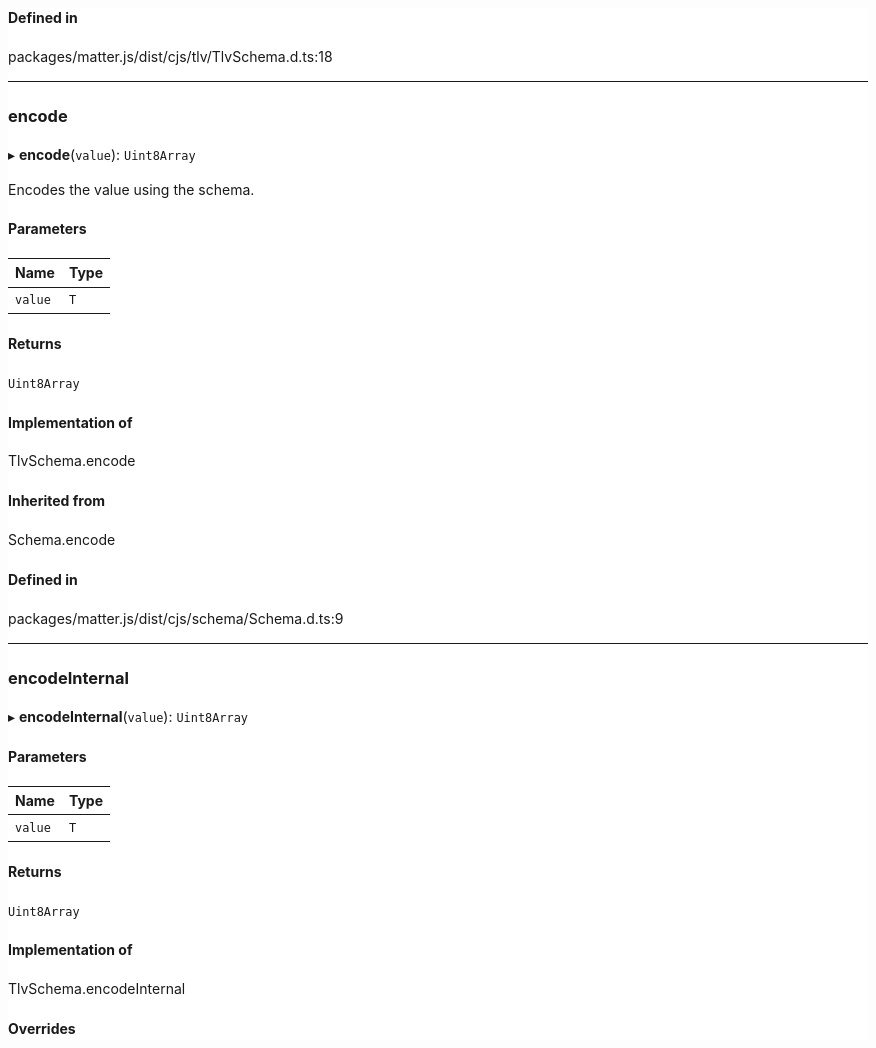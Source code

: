 #### Defined in

packages/matter.js/dist/cjs/tlv/TlvSchema.d.ts:18

___

### encode

▸ **encode**(`value`): `Uint8Array`

Encodes the value using the schema.

#### Parameters

| Name | Type |
| :------ | :------ |
| `value` | `T` |

#### Returns

`Uint8Array`

#### Implementation of

TlvSchema.encode

#### Inherited from

Schema.encode

#### Defined in

packages/matter.js/dist/cjs/schema/Schema.d.ts:9

___

### encodeInternal

▸ **encodeInternal**(`value`): `Uint8Array`

#### Parameters

| Name | Type |
| :------ | :------ |
| `value` | `T` |

#### Returns

`Uint8Array`

#### Implementation of

TlvSchema.encodeInternal

#### Overrides
